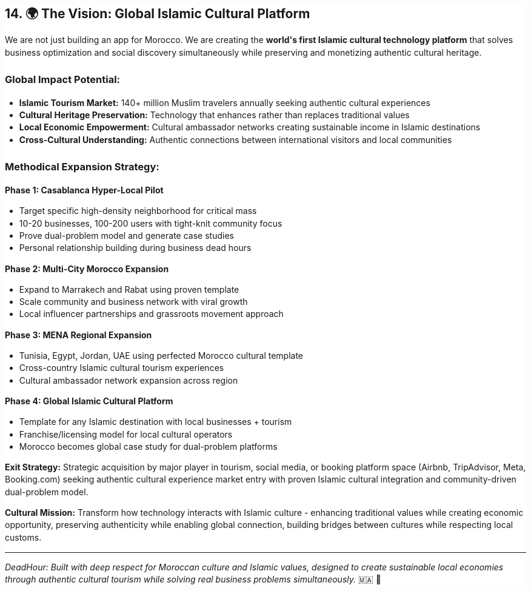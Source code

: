 ## 14. 🌍 The Vision: Global Islamic Cultural Platform

We are not just building an app for Morocco. We are creating the **world's first Islamic cultural technology platform** that solves business optimization and social discovery simultaneously while preserving and monetizing authentic cultural heritage.

### Global Impact Potential:
*   **Islamic Tourism Market:** 140+ million Muslim travelers annually seeking authentic cultural experiences
*   **Cultural Heritage Preservation:** Technology that enhances rather than replaces traditional values
*   **Local Economic Empowerment:** Cultural ambassador networks creating sustainable income in Islamic destinations
*   **Cross-Cultural Understanding:** Authentic connections between international visitors and local communities

### Methodical Expansion Strategy:

**Phase 1: Casablanca Hyper-Local Pilot**
*   Target specific high-density neighborhood for critical mass
*   10-20 businesses, 100-200 users with tight-knit community focus
*   Prove dual-problem model and generate case studies
*   Personal relationship building during business dead hours

**Phase 2: Multi-City Morocco Expansion**
*   Expand to Marrakech and Rabat using proven template
*   Scale community and business network with viral growth
*   Local influencer partnerships and grassroots movement approach

**Phase 3: MENA Regional Expansion**
*   Tunisia, Egypt, Jordan, UAE using perfected Morocco cultural template
*   Cross-country Islamic cultural tourism experiences
*   Cultural ambassador network expansion across region

**Phase 4: Global Islamic Cultural Platform**
*   Template for any Islamic destination with local businesses + tourism
*   Franchise/licensing model for local cultural operators
*   Morocco becomes global case study for dual-problem platforms

**Exit Strategy:** Strategic acquisition by major player in tourism, social media, or booking platform space (Airbnb, TripAdvisor, Meta, Booking.com) seeking authentic cultural experience market entry with proven Islamic cultural integration and community-driven dual-problem model.

**Cultural Mission:** Transform how technology interacts with Islamic culture - enhancing traditional values while creating economic opportunity, preserving authenticity while enabling global connection, building bridges between cultures while respecting local customs.

---

*DeadHour: Built with deep respect for Moroccan culture and Islamic values, designed to create sustainable local economies through authentic cultural tourism while solving real business problems simultaneously.* 🇲🇦 🕌